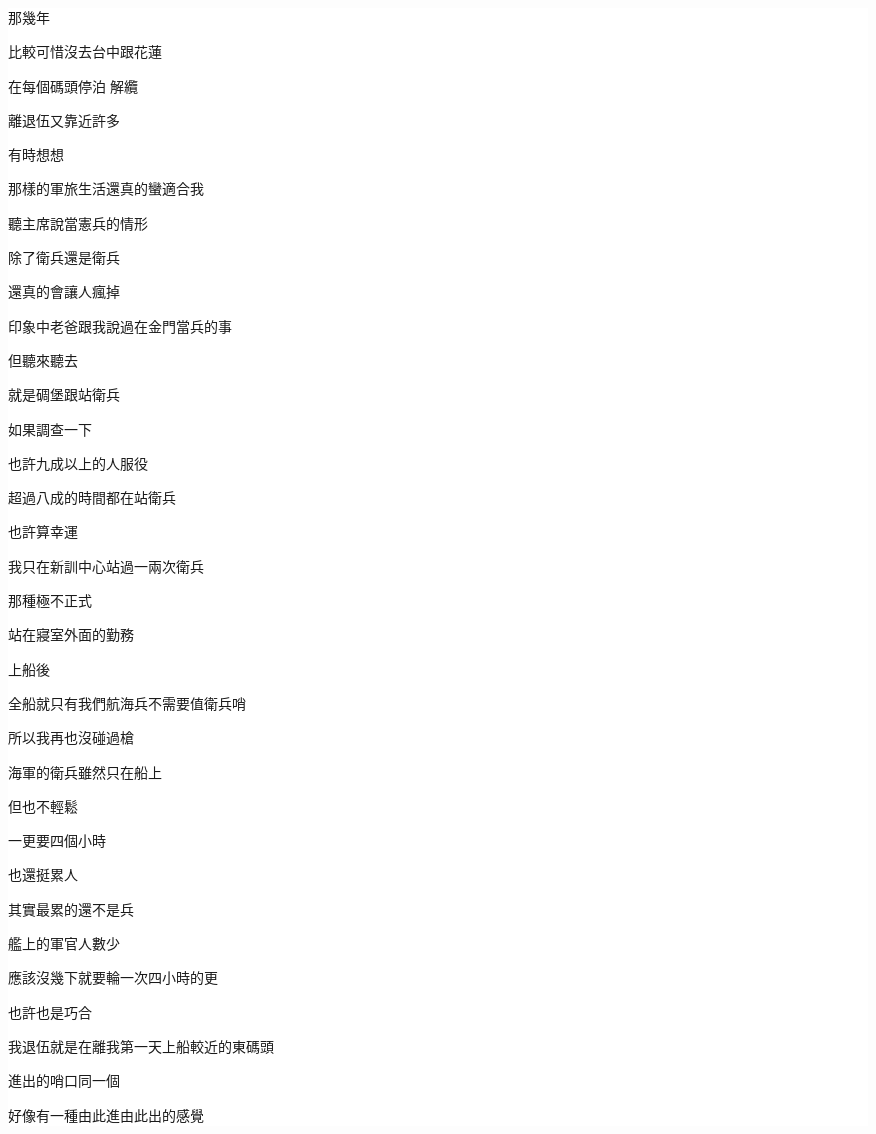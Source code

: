 那幾年

比較可惜沒去台中跟花蓮

在每個碼頭停泊 解纜

離退伍又靠近許多

有時想想

那樣的軍旅生活還真的蠻適合我

聽主席說當憲兵的情形

除了衛兵還是衛兵

還真的會讓人瘋掉

印象中老爸跟我說過在金門當兵的事

但聽來聽去

就是碉堡跟站衛兵

如果調查一下

也許九成以上的人服役

超過八成的時間都在站衛兵

也許算幸運

我只在新訓中心站過一兩次衛兵

那種極不正式

站在寢室外面的勤務

上船後

全船就只有我們航海兵不需要值衛兵哨

所以我再也沒碰過槍

海軍的衛兵雖然只在船上

但也不輕鬆

一更要四個小時

也還挺累人

其實最累的還不是兵

艦上的軍官人數少

應該沒幾下就要輪一次四小時的更

也許也是巧合

我退伍就是在離我第一天上船較近的東碼頭

進出的哨口同一個

好像有一種由此進由此出的感覺
